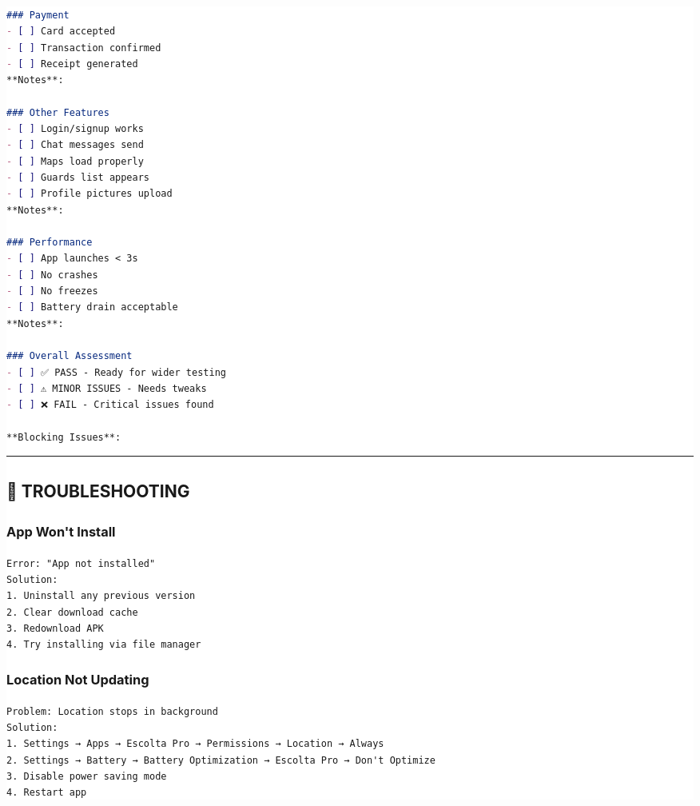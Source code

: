```markdown
### Payment
- [ ] Card accepted
- [ ] Transaction confirmed
- [ ] Receipt generated
**Notes**:

### Other Features
- [ ] Login/signup works
- [ ] Chat messages send
- [ ] Maps load properly
- [ ] Guards list appears
- [ ] Profile pictures upload
**Notes**:

### Performance
- [ ] App launches < 3s
- [ ] No crashes
- [ ] No freezes
- [ ] Battery drain acceptable
**Notes**:

### Overall Assessment
- [ ] ✅ PASS - Ready for wider testing
- [ ] ⚠️ MINOR ISSUES - Needs tweaks
- [ ] ❌ FAIL - Critical issues found

**Blocking Issues**:
```

---

## 🐛 TROUBLESHOOTING

### App Won't Install
```
Error: "App not installed"
Solution:
1. Uninstall any previous version
2. Clear download cache
3. Redownload APK
4. Try installing via file manager
```

### Location Not Updating
```
Problem: Location stops in background
Solution:
1. Settings → Apps → Escolta Pro → Permissions → Location → Always
2. Settings → Battery → Battery Optimization → Escolta Pro → Don't Optimize
3. Disable power saving mode
4. Restart app
```
